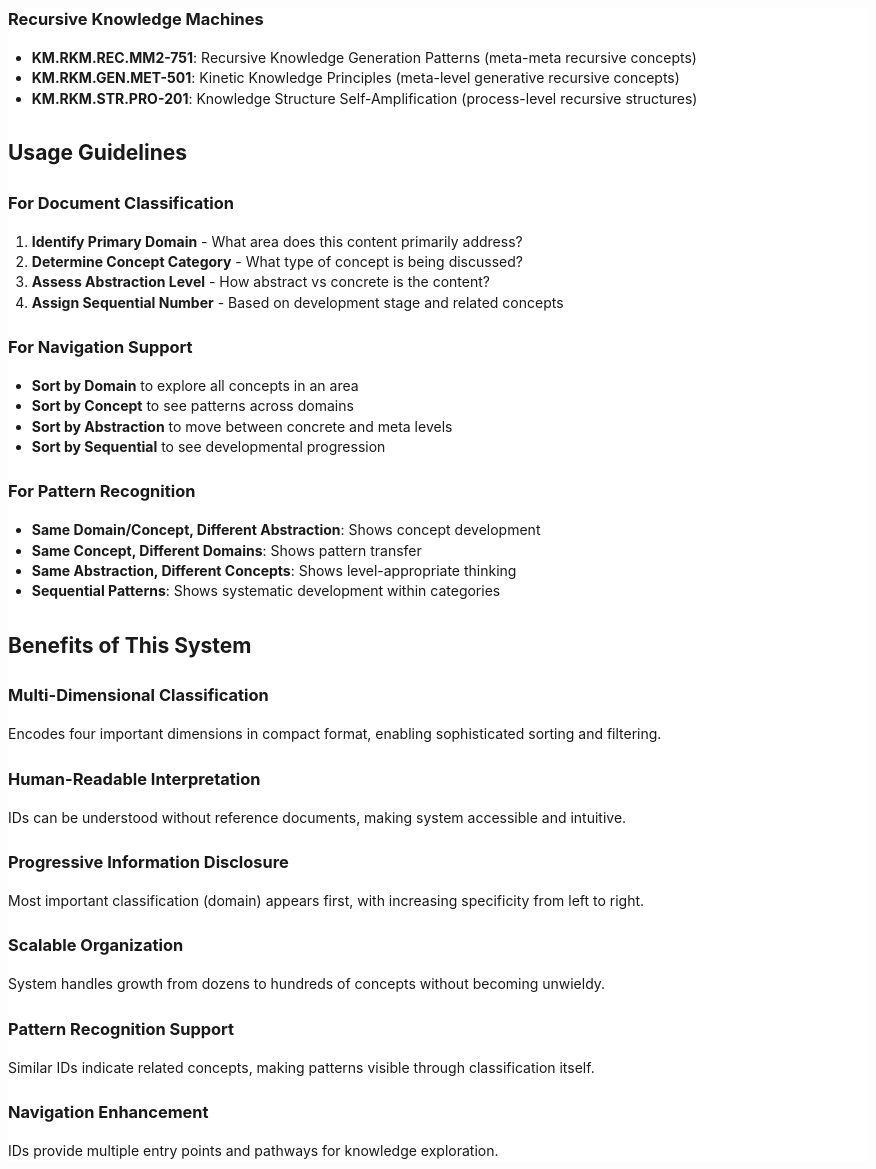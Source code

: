 ### Recursive Knowledge Machines
- **KM.RKM.REC.MM2-751**: Recursive Knowledge Generation Patterns (meta-meta recursive concepts)
- **KM.RKM.GEN.MET-501**: Kinetic Knowledge Principles (meta-level generative recursive concepts)
- **KM.RKM.STR.PRO-201**: Knowledge Structure Self-Amplification (process-level recursive structures)

## Usage Guidelines

### For Document Classification
1. **Identify Primary Domain** - What area does this content primarily address?
2. **Determine Concept Category** - What type of concept is being discussed?
3. **Assess Abstraction Level** - How abstract vs concrete is the content?
4. **Assign Sequential Number** - Based on development stage and related concepts

### For Navigation Support
- **Sort by Domain** to explore all concepts in an area
- **Sort by Concept** to see patterns across domains
- **Sort by Abstraction** to move between concrete and meta levels
- **Sort by Sequential** to see developmental progression

### For Pattern Recognition
- **Same Domain/Concept, Different Abstraction**: Shows concept development
- **Same Concept, Different Domains**: Shows pattern transfer
- **Same Abstraction, Different Concepts**: Shows level-appropriate thinking
- **Sequential Patterns**: Shows systematic development within categories

## Benefits of This System

### Multi-Dimensional Classification
Encodes four important dimensions in compact format, enabling sophisticated sorting and filtering.

### Human-Readable Interpretation
IDs can be understood without reference documents, making system accessible and intuitive.

### Progressive Information Disclosure
Most important classification (domain) appears first, with increasing specificity from left to right.

### Scalable Organization
System handles growth from dozens to hundreds of concepts without becoming unwieldy.

### Pattern Recognition Support
Similar IDs indicate related concepts, making patterns visible through classification itself.

### Navigation Enhancement
IDs provide multiple entry points and pathways for knowledge exploration.
